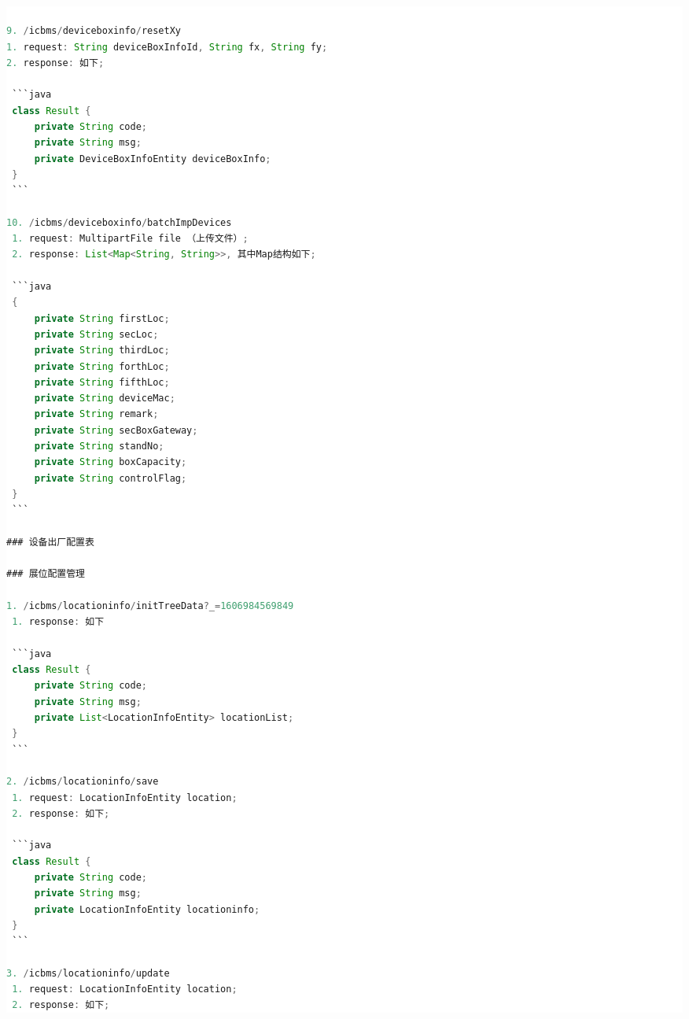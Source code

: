    ```java

9. /icbms/deviceboxinfo/resetXy
   1. request: String deviceBoxInfoId, String fx, String fy;
   2. response: 如下;

    ```java
    class Result {
        private String code;
        private String msg;
        private DeviceBoxInfoEntity deviceBoxInfo;
    }
    ```

10. /icbms/deviceboxinfo/batchImpDevices
    1. request: MultipartFile file （上传文件）;
    2. response: List<Map<String, String>>, 其中Map结构如下;

    ```java
    {
        private String firstLoc;
        private String secLoc;
        private String thirdLoc;
        private String forthLoc;
        private String fifthLoc;
        private String deviceMac;
        private String remark;
        private String secBoxGateway;
        private String standNo;
        private String boxCapacity;
        private String controlFlag;
    }
    ```

### 设备出厂配置表

### 展位配置管理

1. /icbms/locationinfo/initTreeData?_=1606984569849
    1. response: 如下

    ```java
    class Result {
        private String code;
        private String msg;
        private List<LocationInfoEntity> locationList;
    }
    ```

2. /icbms/locationinfo/save
    1. request: LocationInfoEntity location;
    2. response: 如下;

    ```java
    class Result {
        private String code;
        private String msg;
        private LocationInfoEntity locationinfo;
    }
    ```

3. /icbms/locationinfo/update
    1. request: LocationInfoEntity location;
    2. response: 如下;
   ```